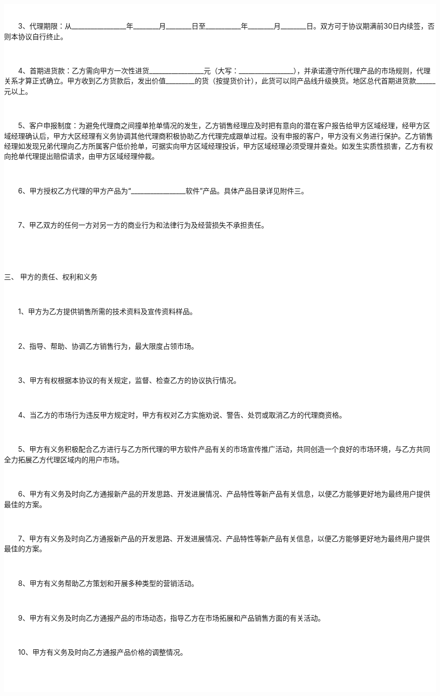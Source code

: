 　　

　　3、代理期限：从_________________年________月________日至___________年________月________日。双方可于协议期满前30日内续签，否则本协议自行终止。

　　

　　4、首期进货款：乙方需向甲方一次性进货_________________元（大写：_________________），并承诺遵守所代理产品的市场规则，代理关系才算正式确立。甲方收到乙方货款后，发出价值_________的货（按提货价计），此货可以同产品线升级换货。地区总代首期进货款______元以上。

　　

　　5、客户申报制度：为避免代理商之间撞单抢单情况的发生，乙方销售经理应及时把有意向的潜在客户报告给甲方区域经理，经甲方区域经理确认后，甲方大区经理有义务协调其他代理商积极协助乙方代理完成跟单过程。没有申报的客户，甲方没有义务进行保护。乙方销售经理如发现兄弟代理向乙方所属客户低价抢单，可据实向甲方区域经理投诉，甲方区域经理必须受理并查处。如发生实质性损害，乙方有权向抢单代理提出赔偿请求，由甲方区域经理仲裁。

　　

　　6、甲方授权乙方代理的甲方产品为“_________________软件”产品。具体产品目录详见附件三。

　　

　　7、甲乙双方的任何一方对另一方的商业行为和法律行为及经营损失不承担责任。

　　

　　

三、
甲方的责任、权利和义务

　　

　　1、甲方为乙方提供销售所需的技术资料及宣传资料样品。

　　

　　2、指导、帮助、协调乙方销售行为，最大限度占领市场。

　　

　　3、甲方有权根据本协议的有关规定，监督、检查乙方的协议执行情况。

　　

　　4、当乙方的市场行为违反甲方规定时，甲方有权对乙方实施劝说、警告、处罚或取消乙方的代理商资格。

　　

　　5、甲方有义务积极配合乙方进行与乙方所代理的甲方软件产品有关的市场宣传推广活动，共同创造一个良好的市场环境，与乙方共同全力拓展乙方代理区域内的用户市场。

　　

　　6、甲方有义务及时向乙方通报新产品的开发思路、开发进展情况、产品特性等新产品有关信息，以便乙方能够更好地为最终用户提供最佳的方案。

　　

　　7、甲方有义务及时向乙方通报新产品的开发思路、开发进展情况、产品特性等新产品有关信息，以便乙方能够更好地为最终用户提供最佳的方案。

　　

　　8、甲方有义务帮助乙方策划和开展多种类型的营销活动。

　　

　　9、甲方有义务及时向乙方通报产品的市场动态，指导乙方在市场拓展和产品销售方面的有关活动。

　　

　　10、甲方有义务及时向乙方通报产品价格的调整情况。

　　

　　
